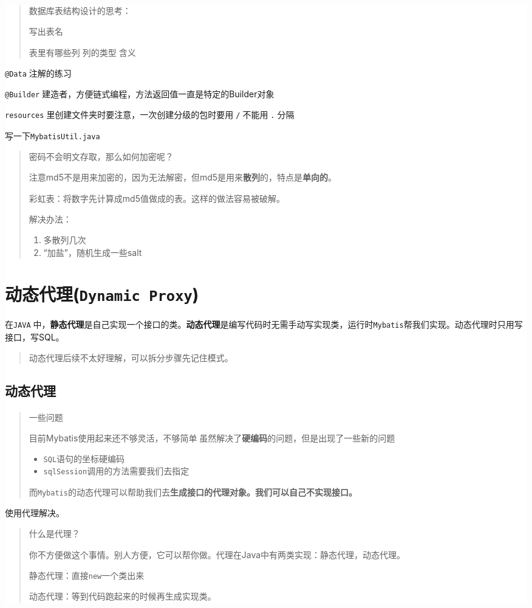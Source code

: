 

>数据库表结构设计的思考：
>
>写出表名
>
>表里有哪些列 列的类型 含义

`@Data` 注解的练习

`@Builder` 建造者，方便链式编程，方法返回值一直是特定的Builder对象

`resources` 里创建文件夹时要注意，一次创建分级的包时要用 `/` 不能用 `.` 分隔

写一下`MybatisUtil.java`

> 密码不会明文存取，那么如何加密呢？
>
> 注意md5不是用来加密的，因为无法解密，但md5是用来**散列**的，特点是**单向的**。
>
> 彩虹表：将数字先计算成md5值做成的表。这样的做法容易被破解。
>
> 解决办法：
>
> 1. 多散列几次 
> 2. “加盐”，随机生成一些salt

# 动态代理(`Dynamic Proxy`)

在`JAVA` 中，**静态代理**是自己实现一个接口的类。**动态代理**是编写代码时无需手动写实现类，运行时`Mybatis`帮我们实现。动态代理时只用写接口，写SQL。

> 动态代理后续不太好理解，可以拆分步骤先记住模式。

## 动态代理

>一些问题
>
>目前Mybatis使用起来还不够灵活，不够简单
>虽然解决了**硬编码**的问题，但是出现了一些新的问题
>
>- `SQL`语句的坐标硬编码
>- `sqlSession`调用的方法需要我们去指定
>
>而`Mybatis`的动态代理可以帮助我们去**生成接口的代理对象。我们可以自己不实现接口。**
>

使用代理解决。

> 什么是代理？
>
> 你不方便做这个事情。别人方便，它可以帮你做。代理在Java中有两类实现：静态代理，动态代理。
>
> 静态代理：直接`new`一个类出来
>
> 动态代理：等到代码跑起来的时候再生成实现类。
